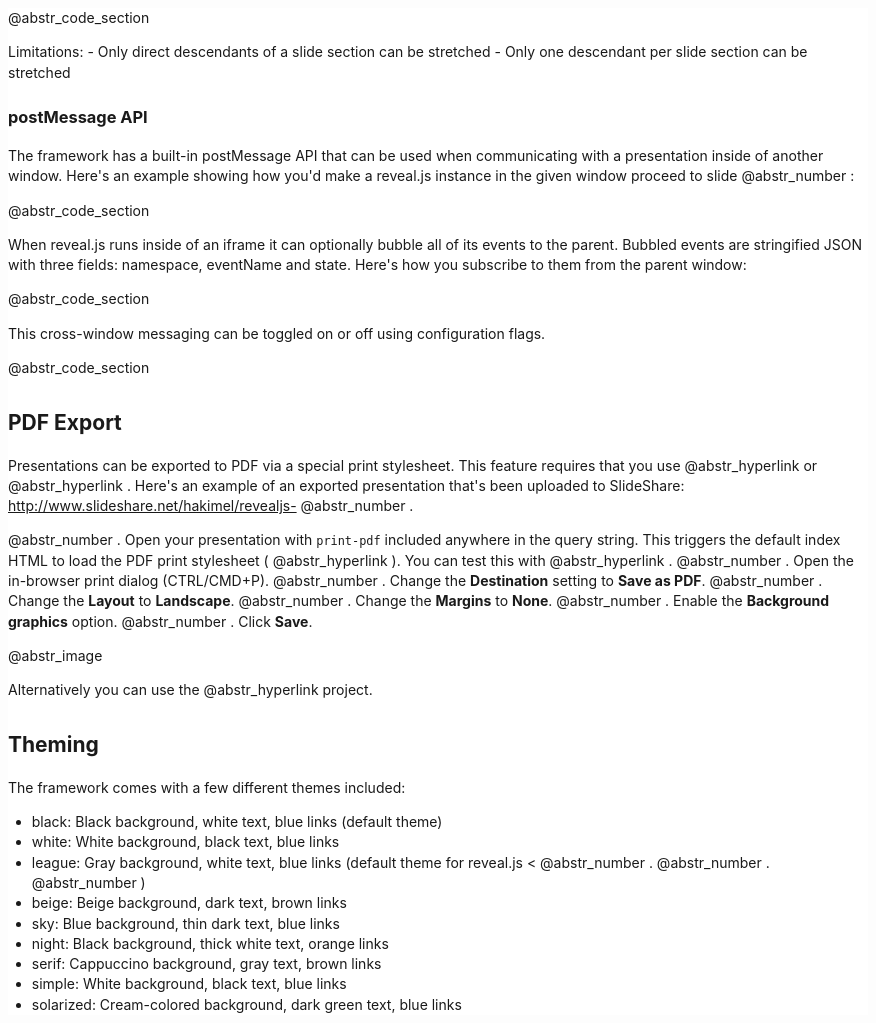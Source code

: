 @abstr_code_section 

Limitations: \- Only direct descendants of a slide section can be stretched \- Only one descendant per slide section can be stretched

### postMessage API

The framework has a built-in postMessage API that can be used when communicating with a presentation inside of another window. Here's an example showing how you'd make a reveal.js instance in the given window proceed to slide @abstr_number :

@abstr_code_section 

When reveal.js runs inside of an iframe it can optionally bubble all of its events to the parent. Bubbled events are stringified JSON with three fields: namespace, eventName and state. Here's how you subscribe to them from the parent window:

@abstr_code_section 

This cross-window messaging can be toggled on or off using configuration flags.

@abstr_code_section 

## PDF Export

Presentations can be exported to PDF via a special print stylesheet. This feature requires that you use @abstr_hyperlink or @abstr_hyperlink . Here's an example of an exported presentation that's been uploaded to SlideShare: http://www.slideshare.net/hakimel/revealjs- @abstr_number .

@abstr_number . Open your presentation with `print-pdf` included anywhere in the query string. This triggers the default index HTML to load the PDF print stylesheet ( @abstr_hyperlink ). You can test this with @abstr_hyperlink . @abstr_number . Open the in-browser print dialog (CTRL/CMD+P). @abstr_number . Change the **Destination** setting to **Save as PDF**. @abstr_number . Change the **Layout** to **Landscape**. @abstr_number . Change the **Margins** to **None**. @abstr_number . Enable the **Background graphics** option. @abstr_number . Click **Save**.

@abstr_image 

Alternatively you can use the @abstr_hyperlink project.

## Theming

The framework comes with a few different themes included:

  * black: Black background, white text, blue links (default theme)
  * white: White background, black text, blue links
  * league: Gray background, white text, blue links (default theme for reveal.js < @abstr_number . @abstr_number . @abstr_number )
  * beige: Beige background, dark text, brown links
  * sky: Blue background, thin dark text, blue links
  * night: Black background, thick white text, orange links
  * serif: Cappuccino background, gray text, brown links
  * simple: White background, black text, blue links
  * solarized: Cream-colored background, dark green text, blue links

